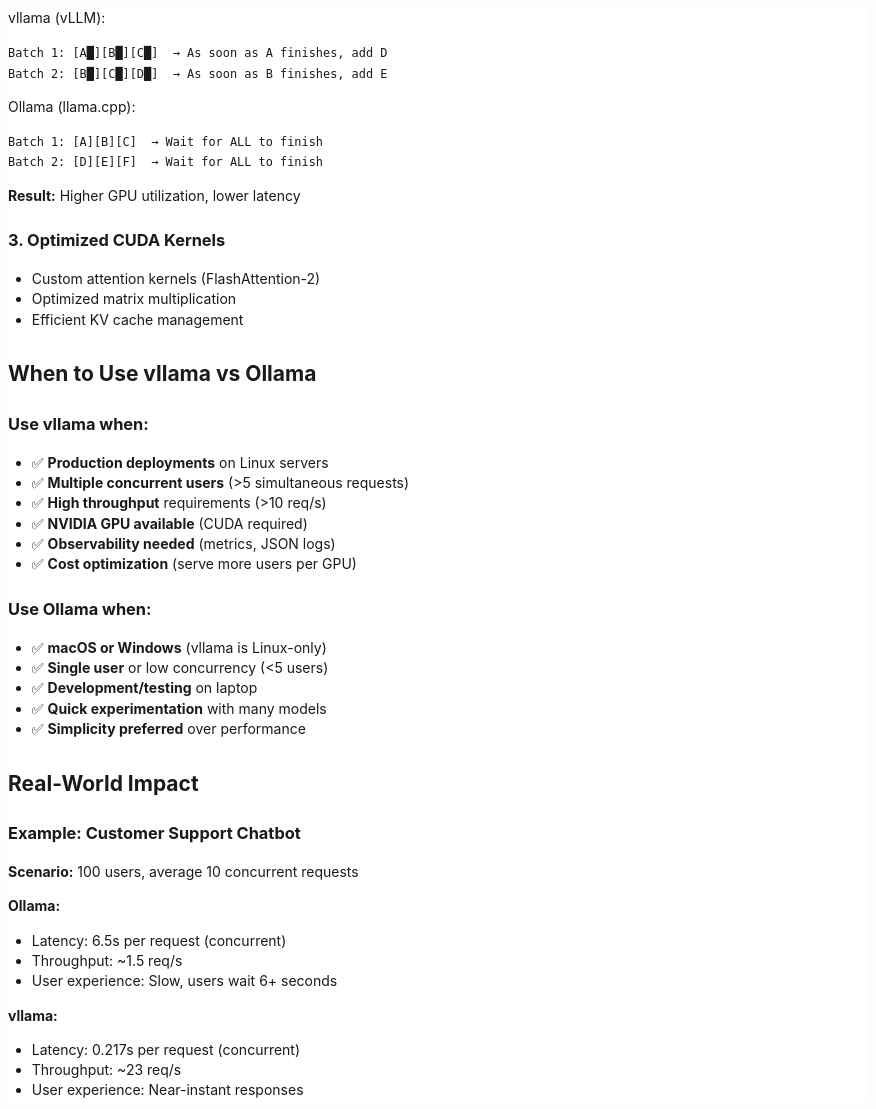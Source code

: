 vllama (vLLM):
```
Batch 1: [A█][B█][C█]  → As soon as A finishes, add D
Batch 2: [B█][C█][D█]  → As soon as B finishes, add E
```

Ollama (llama.cpp):
```
Batch 1: [A][B][C]  → Wait for ALL to finish
Batch 2: [D][E][F]  → Wait for ALL to finish
```

**Result:** Higher GPU utilization, lower latency

### 3. **Optimized CUDA Kernels**

- Custom attention kernels (FlashAttention-2)
- Optimized matrix multiplication
- Efficient KV cache management

## When to Use vllama vs Ollama

### Use vllama when:
- ✅ **Production deployments** on Linux servers
- ✅ **Multiple concurrent users** (>5 simultaneous requests)
- ✅ **High throughput** requirements (>10 req/s)
- ✅ **NVIDIA GPU available** (CUDA required)
- ✅ **Observability needed** (metrics, JSON logs)
- ✅ **Cost optimization** (serve more users per GPU)

### Use Ollama when:
- ✅ **macOS or Windows** (vllama is Linux-only)
- ✅ **Single user** or low concurrency (<5 users)
- ✅ **Development/testing** on laptop
- ✅ **Quick experimentation** with many models
- ✅ **Simplicity preferred** over performance

## Real-World Impact

### Example: Customer Support Chatbot

**Scenario:** 100 users, average 10 concurrent requests

**Ollama:**
- Latency: 6.5s per request (concurrent)
- Throughput: ~1.5 req/s
- User experience: Slow, users wait 6+ seconds

**vllama:**
- Latency: 0.217s per request (concurrent)
- Throughput: ~23 req/s
- User experience: Near-instant responses

